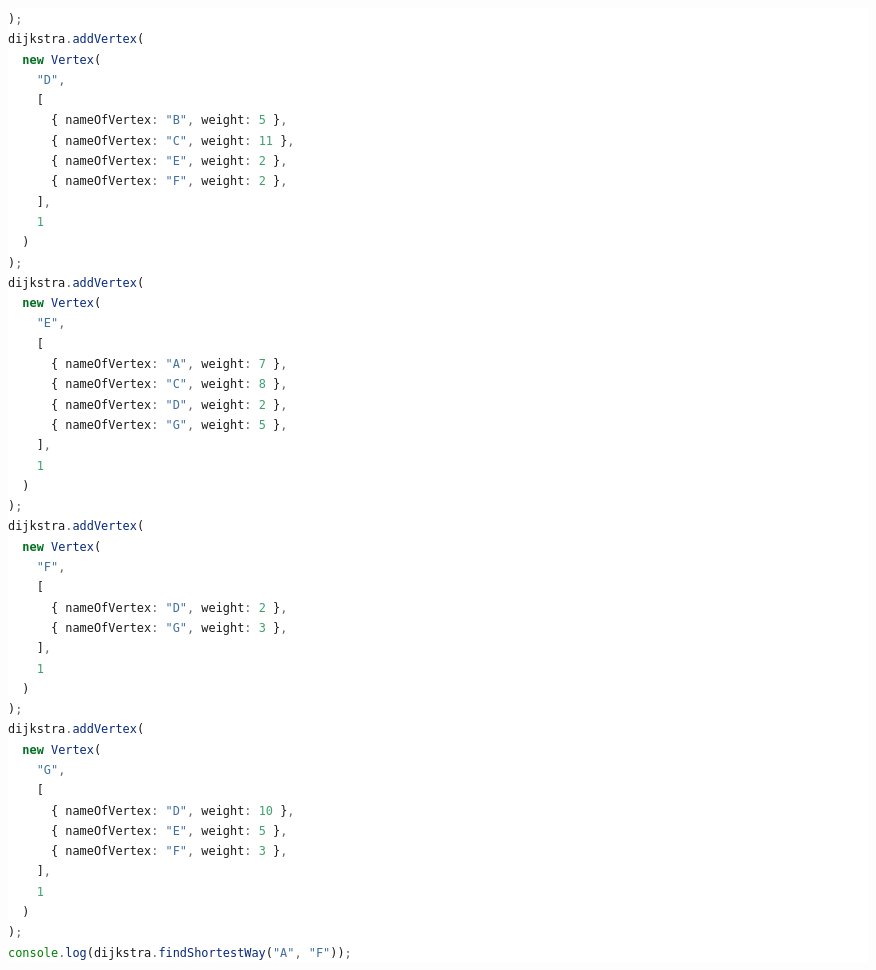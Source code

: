 ```typescript
);
dijkstra.addVertex(
  new Vertex(
    "D",
    [
      { nameOfVertex: "B", weight: 5 },
      { nameOfVertex: "C", weight: 11 },
      { nameOfVertex: "E", weight: 2 },
      { nameOfVertex: "F", weight: 2 },
    ],
    1
  )
);
dijkstra.addVertex(
  new Vertex(
    "E",
    [
      { nameOfVertex: "A", weight: 7 },
      { nameOfVertex: "C", weight: 8 },
      { nameOfVertex: "D", weight: 2 },
      { nameOfVertex: "G", weight: 5 },
    ],
    1
  )
);
dijkstra.addVertex(
  new Vertex(
    "F",
    [
      { nameOfVertex: "D", weight: 2 },
      { nameOfVertex: "G", weight: 3 },
    ],
    1
  )
);
dijkstra.addVertex(
  new Vertex(
    "G",
    [
      { nameOfVertex: "D", weight: 10 },
      { nameOfVertex: "E", weight: 5 },
      { nameOfVertex: "F", weight: 3 },
    ],
    1
  )
);
console.log(dijkstra.findShortestWay("A", "F"));
```
